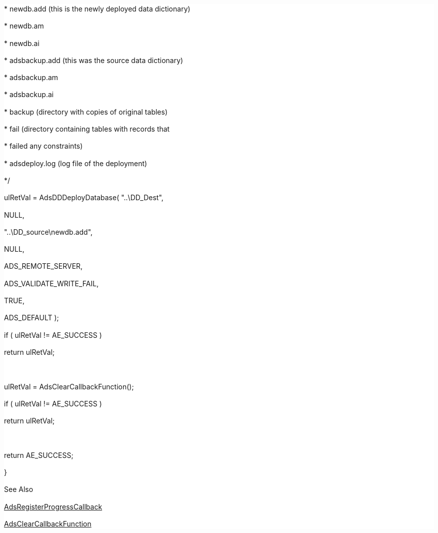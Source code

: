 \* newdb.add (this is the newly deployed data dictionary)

\* newdb.am

\* newdb.ai

\* adsbackup.add (this was the source data dictionary)

\* adsbackup.am

\* adsbackup.ai

\* backup (directory with copies of original tables)

\* fail (directory containing tables with records that

\* failed any constraints)

\* adsdeploy.log (log file of the deployment)

\*/

ulRetVal = AdsDDDeployDatabase( "..\\DD\_Dest",

NULL,

"..\\DD\_source\\newdb.add",

NULL,

ADS\_REMOTE\_SERVER,

ADS\_VALIDATE\_WRITE\_FAIL,

TRUE,

ADS\_DEFAULT );

if ( ulRetVal != AE\_SUCCESS )

return ulRetVal;

 

ulRetVal = AdsClearCallbackFunction();

if ( ulRetVal != AE\_SUCCESS )

return ulRetVal;

 

return AE\_SUCCESS;

}

See Also

[AdsRegisterProgressCallback](ace_adsregisterprogresscallback.htm)

[AdsClearCallbackFunction](ace_adsclearcallbackfunction.htm)